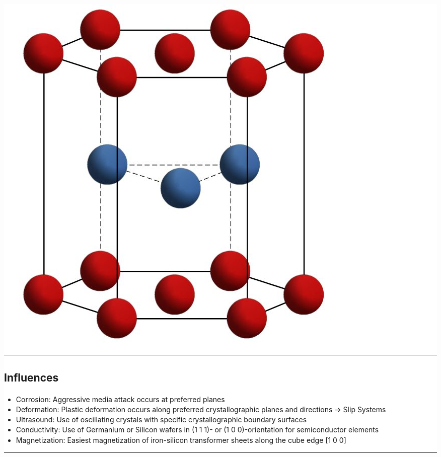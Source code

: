 ![bg 30%](../assets/Figures/hdp.png)

---

## Influences

- Corrosion: Aggressive media attack occurs at preferred planes
- Deformation: Plastic deformation occurs along preferred crystallographic planes and directions → Slip Systems
- Ultrasound: Use of oscillating crystals with specific crystallographic boundary surfaces
- Conductivity: Use of Germanium or Silicon wafers in (1 1 1)- or (1 0 0)-orientation for semiconductor elements
- Magnetization: Easiest magnetization of iron-silicon transformer sheets along the cube edge [1 0 0]

---

